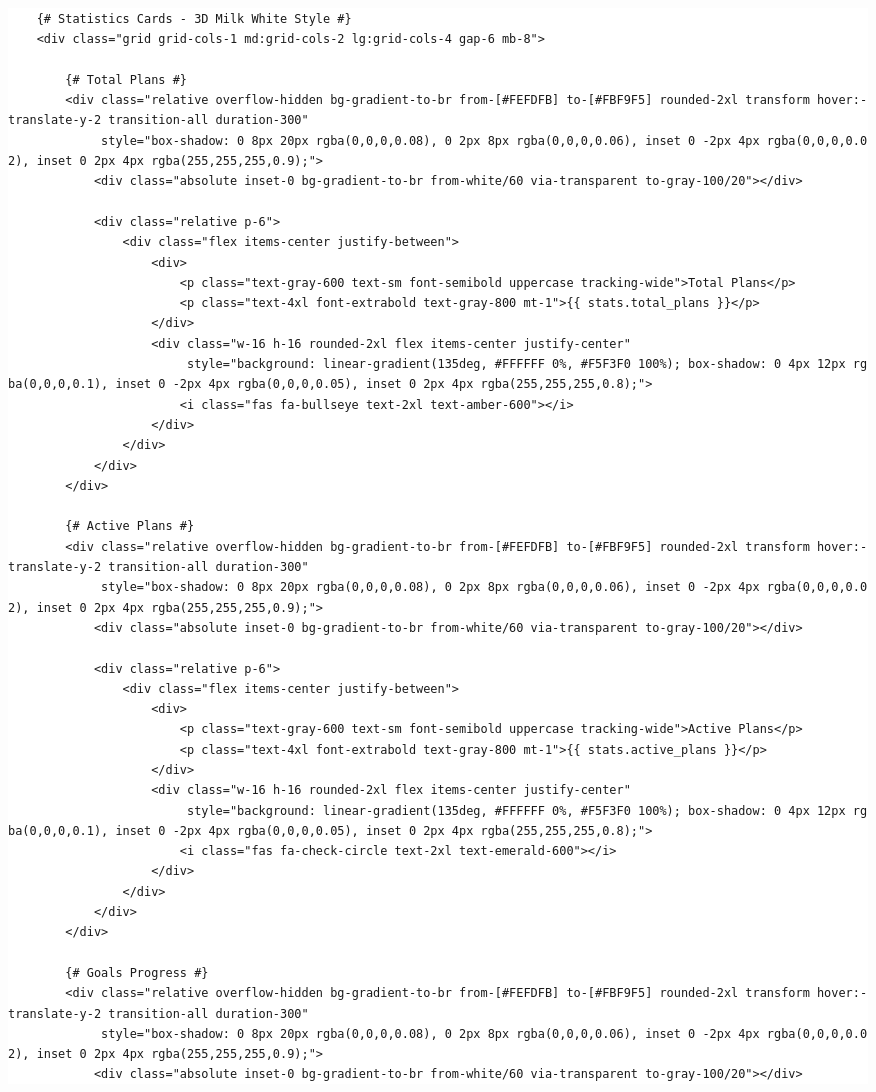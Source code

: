 ```django
    {# Statistics Cards - 3D Milk White Style #}
    <div class="grid grid-cols-1 md:grid-cols-2 lg:grid-cols-4 gap-6 mb-8">

        {# Total Plans #}
        <div class="relative overflow-hidden bg-gradient-to-br from-[#FEFDFB] to-[#FBF9F5] rounded-2xl transform hover:-translate-y-2 transition-all duration-300"
             style="box-shadow: 0 8px 20px rgba(0,0,0,0.08), 0 2px 8px rgba(0,0,0,0.06), inset 0 -2px 4px rgba(0,0,0,0.02), inset 0 2px 4px rgba(255,255,255,0.9);">
            <div class="absolute inset-0 bg-gradient-to-br from-white/60 via-transparent to-gray-100/20"></div>

            <div class="relative p-6">
                <div class="flex items-center justify-between">
                    <div>
                        <p class="text-gray-600 text-sm font-semibold uppercase tracking-wide">Total Plans</p>
                        <p class="text-4xl font-extrabold text-gray-800 mt-1">{{ stats.total_plans }}</p>
                    </div>
                    <div class="w-16 h-16 rounded-2xl flex items-center justify-center"
                         style="background: linear-gradient(135deg, #FFFFFF 0%, #F5F3F0 100%); box-shadow: 0 4px 12px rgba(0,0,0,0.1), inset 0 -2px 4px rgba(0,0,0,0.05), inset 0 2px 4px rgba(255,255,255,0.8);">
                        <i class="fas fa-bullseye text-2xl text-amber-600"></i>
                    </div>
                </div>
            </div>
        </div>

        {# Active Plans #}
        <div class="relative overflow-hidden bg-gradient-to-br from-[#FEFDFB] to-[#FBF9F5] rounded-2xl transform hover:-translate-y-2 transition-all duration-300"
             style="box-shadow: 0 8px 20px rgba(0,0,0,0.08), 0 2px 8px rgba(0,0,0,0.06), inset 0 -2px 4px rgba(0,0,0,0.02), inset 0 2px 4px rgba(255,255,255,0.9);">
            <div class="absolute inset-0 bg-gradient-to-br from-white/60 via-transparent to-gray-100/20"></div>

            <div class="relative p-6">
                <div class="flex items-center justify-between">
                    <div>
                        <p class="text-gray-600 text-sm font-semibold uppercase tracking-wide">Active Plans</p>
                        <p class="text-4xl font-extrabold text-gray-800 mt-1">{{ stats.active_plans }}</p>
                    </div>
                    <div class="w-16 h-16 rounded-2xl flex items-center justify-center"
                         style="background: linear-gradient(135deg, #FFFFFF 0%, #F5F3F0 100%); box-shadow: 0 4px 12px rgba(0,0,0,0.1), inset 0 -2px 4px rgba(0,0,0,0.05), inset 0 2px 4px rgba(255,255,255,0.8);">
                        <i class="fas fa-check-circle text-2xl text-emerald-600"></i>
                    </div>
                </div>
            </div>
        </div>

        {# Goals Progress #}
        <div class="relative overflow-hidden bg-gradient-to-br from-[#FEFDFB] to-[#FBF9F5] rounded-2xl transform hover:-translate-y-2 transition-all duration-300"
             style="box-shadow: 0 8px 20px rgba(0,0,0,0.08), 0 2px 8px rgba(0,0,0,0.06), inset 0 -2px 4px rgba(0,0,0,0.02), inset 0 2px 4px rgba(255,255,255,0.9);">
            <div class="absolute inset-0 bg-gradient-to-br from-white/60 via-transparent to-gray-100/20"></div>

```